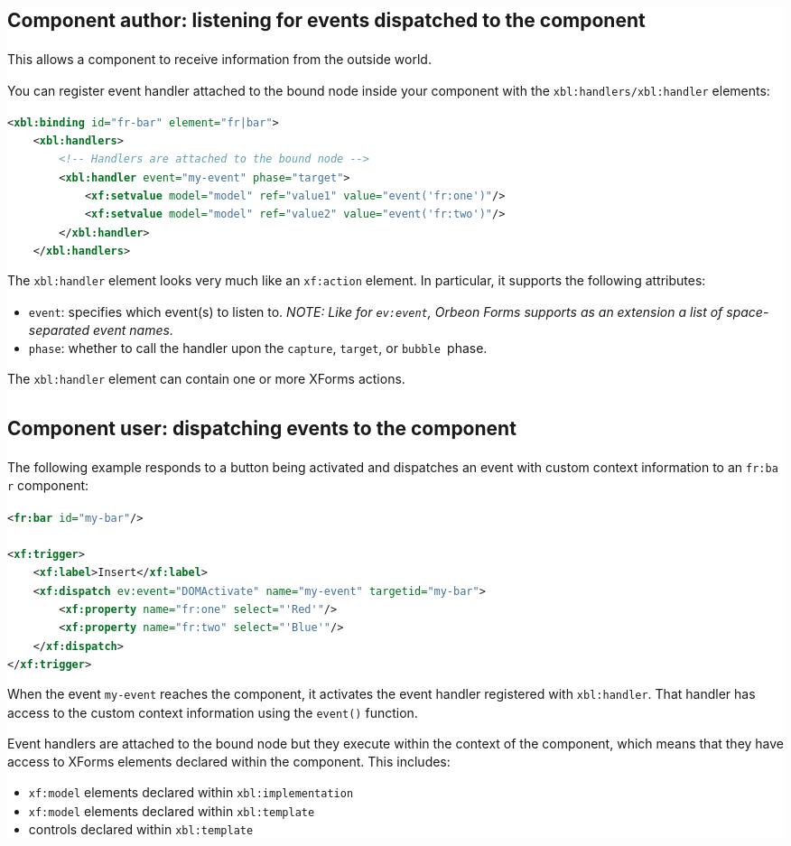 ## Component author: listening for events dispatched to the component

This allows a component to receive information from the outside world.

You can register event handler attached to the bound node inside your component with the `xbl:handlers/xbl:handler` elements:

```xml
<xbl:binding id="fr-bar" element="fr|bar">
    <xbl:handlers>
        <!-- Handlers are attached to the bound node -->
        <xbl:handler event="my-event" phase="target">
            <xf:setvalue model="model" ref="value1" value="event('fr:one')"/>
            <xf:setvalue model="model" ref="value2" value="event('fr:two')"/>
        </xbl:handler>
    </xbl:handlers>
```

The `xbl:handler` element looks very much like an `xf:action` element. In particular, it supports the following attributes:

* `event`: specifies which event(s) to listen to.
    *NOTE: Like for `ev:event`, Orbeon Forms supports as an extension a list of space-separated event names.*
* `phase`: whether to call the handler upon the `capture`, `target`, or `bubble `phase.

The `xbl:handler` element can contain one or more XForms actions.

## Component user: dispatching events to the component

The following example responds to a button being activated and dispatches an event with custom context information to an `fr:bar` component:

```xml
<fr:bar id="my-bar"/>

<xf:trigger>
    <xf:label>Insert</xf:label>
    <xf:dispatch ev:event="DOMActivate" name="my-event" targetid="my-bar">
        <xf:property name="fr:one" select="'Red'"/>
        <xf:property name="fr:two" select="'Blue'"/>
    </xf:dispatch>
</xf:trigger>
```

When the event `my-event` reaches the component, it activates the event handler registered with `xbl:handler`. That handler has access to the custom context information using the `event()` function.

Event handlers are attached to the bound node but they execute within the context of the component, which means that they have access to XForms elements declared within the component. This includes:

- `xf:model` elements declared within `xbl:implementation`
- `xf:model` elements declared within `xbl:template`
- controls declared within `xbl:template`

[3]: http://wiki.orbeon.com/forms/doc/developer-guide/xforms-events
[4]: http://wiki.orbeon.com/forms/doc/developer-guide/xforms-focus
